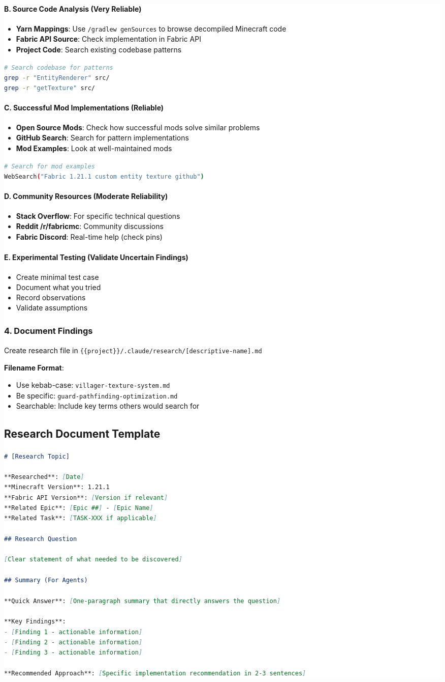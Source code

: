 #### B. Source Code Analysis (Very Reliable)
- **Yarn Mappings**: Use `/gradlew genSources` to browse decompiled Minecraft code
- **Fabric API Source**: Check implementation in Fabric API
- **Project Code**: Search existing codebase patterns

```bash
# Search codebase for patterns
grep -r "EntityRenderer" src/
grep -r "getTexture" src/
```

#### C. Successful Mod Implementations (Reliable)
- **Open Source Mods**: Check how successful mods solve similar problems
- **GitHub Search**: Search for pattern implementations
- **Mod Examples**: Look at well-maintained mods

```bash
# Search for mod examples
WebSearch("Fabric 1.21.1 custom entity texture github")
```

#### D. Community Resources (Moderate Reliability)
- **Stack Overflow**: For specific technical questions
- **Reddit /r/fabricmc**: Community discussions
- **Fabric Discord**: Real-time help (check pins)

#### E. Experimental Testing (Validate Uncertain Findings)
- Create minimal test case
- Document what you tried
- Record observations
- Validate assumptions

### 4. Document Findings

Create research file in `{{project}}/.claude/research/[descriptive-name].md`

**Filename Format**:
- Use kebab-case: `villager-texture-system.md`
- Be specific: `guard-pathfinding-optimization.md`
- Searchable: Include key terms others would search for

## Research Document Template

```markdown
# [Research Topic]

**Researched**: [Date]
**Minecraft Version**: 1.21.1
**Fabric API Version**: [Version if relevant]
**Related Epic**: [Epic ##] - [Epic Name]
**Related Task**: [TASK-XXX if applicable]

## Research Question

[Clear statement of what needed to be discovered]

## Summary (For Agents)

**Quick Answer**: [One-paragraph summary that directly answers the question]

**Key Findings**:
- [Finding 1 - actionable information]
- [Finding 2 - actionable information]
- [Finding 3 - actionable information]

**Recommended Approach**: [Specific implementation recommendation in 2-3 sentences]
```